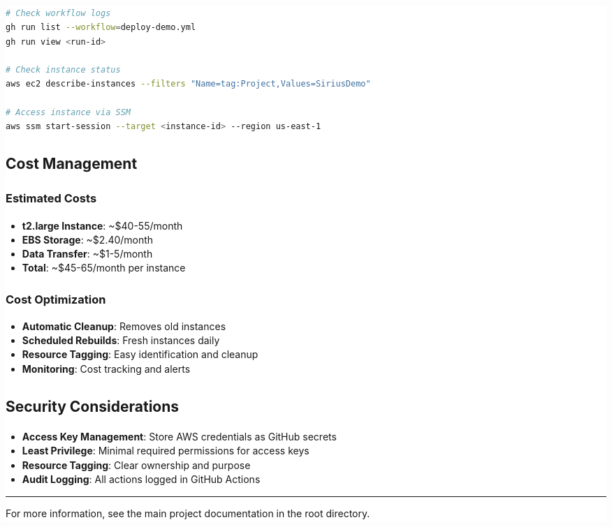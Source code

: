 ```bash
# Check workflow logs
gh run list --workflow=deploy-demo.yml
gh run view <run-id>

# Check instance status
aws ec2 describe-instances --filters "Name=tag:Project,Values=SiriusDemo"

# Access instance via SSM
aws ssm start-session --target <instance-id> --region us-east-1
```

## Cost Management

### Estimated Costs

- **t2.large Instance**: ~$40-55/month
- **EBS Storage**: ~$2.40/month
- **Data Transfer**: ~$1-5/month
- **Total**: ~$45-65/month per instance

### Cost Optimization

- **Automatic Cleanup**: Removes old instances
- **Scheduled Rebuilds**: Fresh instances daily
- **Resource Tagging**: Easy identification and cleanup
- **Monitoring**: Cost tracking and alerts

## Security Considerations

- **Access Key Management**: Store AWS credentials as GitHub secrets
- **Least Privilege**: Minimal required permissions for access keys
- **Resource Tagging**: Clear ownership and purpose
- **Audit Logging**: All actions logged in GitHub Actions

---

For more information, see the main project documentation in the root directory.
